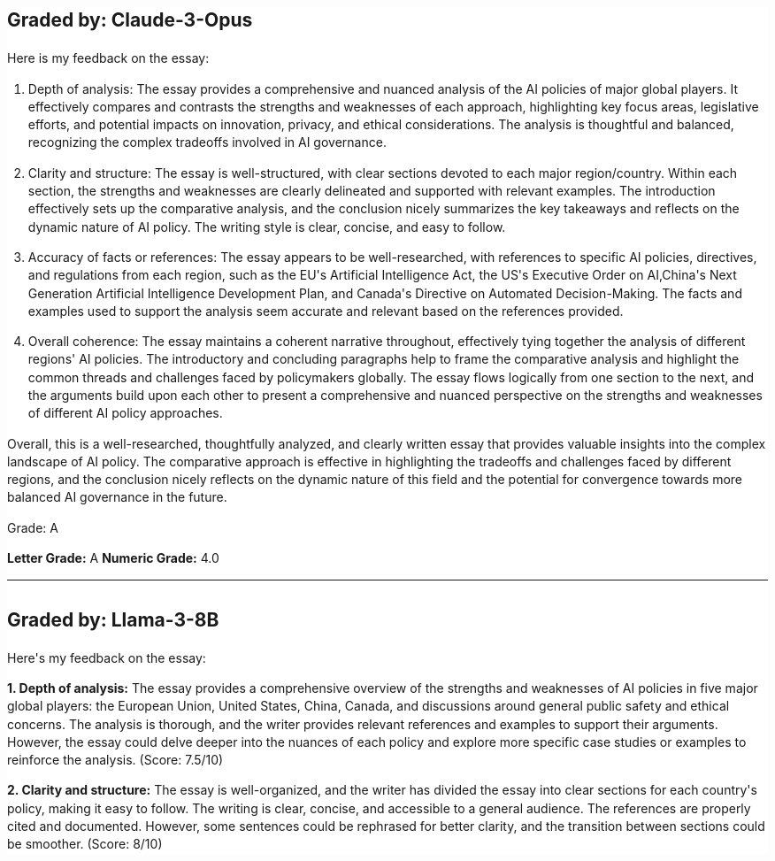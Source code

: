 ## Graded by: Claude-3-Opus

Here is my feedback on the essay:

1) Depth of analysis: The essay provides a comprehensive and nuanced analysis of the AI policies of major global players. It effectively compares and contrasts the strengths and weaknesses of each approach, highlighting key focus areas, legislative efforts, and potential impacts on innovation, privacy, and ethical considerations. The analysis is thoughtful and balanced, recognizing the complex tradeoffs involved in AI governance.

2) Clarity and structure: The essay is well-structured, with clear sections devoted to each major region/country. Within each section, the strengths and weaknesses are clearly delineated and supported with relevant examples. The introduction effectively sets up the comparative analysis, and the conclusion nicely summarizes the key takeaways and reflects on the dynamic nature of AI policy. The writing style is clear, concise, and easy to follow.

3) Accuracy of facts or references: The essay appears to be well-researched, with references to specific AI policies, directives, and regulations from each region, such as the EU's Artificial Intelligence Act, the US's Executive Order on AI,China's Next Generation Artificial Intelligence Development Plan, and Canada's Directive on Automated Decision-Making. The facts and examples used to support the analysis seem accurate and relevant based on the references provided.

4) Overall coherence: The essay maintains a coherent narrative throughout, effectively tying together the analysis of different regions' AI policies. The introductory and concluding paragraphs help to frame the comparative analysis and highlight the common threads and challenges faced by policymakers globally. The essay flows logically from one section to the next, and the arguments build upon each other to present a comprehensive and nuanced perspective on the strengths and weaknesses of different AI policy approaches.

Overall, this is a well-researched, thoughtfully analyzed, and clearly written essay that provides valuable insights into the complex landscape of AI policy. The comparative approach is effective in highlighting the tradeoffs and challenges faced by different regions, and the conclusion nicely reflects on the dynamic nature of this field and the potential for convergence towards more balanced AI governance in the future.

Grade: A

**Letter Grade:** A
**Numeric Grade:** 4.0

---

## Graded by: Llama-3-8B

Here's my feedback on the essay:

**1. Depth of analysis:** The essay provides a comprehensive overview of the strengths and weaknesses of AI policies in five major global players: the European Union, United States, China, Canada, and discussions around general public safety and ethical concerns. The analysis is thorough, and the writer provides relevant references and examples to support their arguments. However, the essay could delve deeper into the nuances of each policy and explore more specific case studies or examples to reinforce the analysis. (Score: 7.5/10)

**2. Clarity and structure:** The essay is well-organized, and the writer has divided the essay into clear sections for each country's policy, making it easy to follow. The writing is clear, concise, and accessible to a general audience. The references are properly cited and documented. However, some sentences could be rephrased for better clarity, and the transition between sections could be smoother. (Score: 8/10)
